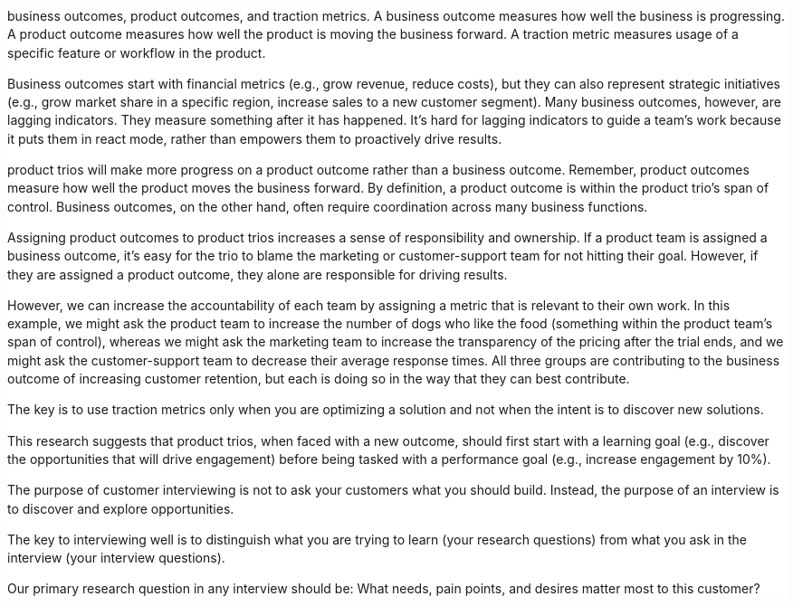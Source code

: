   
  

business outcomes, product outcomes, and traction metrics. A business outcome measures how well the business is progressing. A product outcome measures how well the product is moving the business forward. A traction metric measures usage of a specific feature or workflow in the product.

  

Business outcomes start with financial metrics (e.g., grow revenue, reduce costs), but they can also represent strategic initiatives (e.g., grow market share in a specific region, increase sales to a new customer segment). Many business outcomes, however, are lagging indicators. They measure something after it has happened. It’s hard for lagging indicators to guide a team’s work because it puts them in react mode, rather than empowers them to proactively drive results.

  

product trios will make more progress on a product outcome rather than a business outcome. Remember, product outcomes measure how well the product moves the business forward. By definition, a product outcome is within the product trio’s span of control. Business outcomes, on the other hand, often require coordination across many business functions.

  

Assigning product outcomes to product trios increases a sense of responsibility and ownership. If a product team is assigned a business outcome, it’s easy for the trio to blame the marketing or customer-support team for not hitting their goal. However, if they are assigned a product outcome, they alone are responsible for driving results.

  

However, we can increase the accountability of each team by assigning a metric that is relevant to their own work. In this example, we might ask the product team to increase the number of dogs who like the food (something within the product team’s span of control), whereas we might ask the marketing team to increase the transparency of the pricing after the trial ends, and we might ask the customer-support team to decrease their average response times. All three groups are contributing to the business outcome of increasing customer retention, but each is doing so in the way that they can best contribute.

  
  

The key is to use traction metrics only when you are optimizing a solution and not when the intent is to discover new solutions.

  

This research suggests that product trios, when faced with a new outcome, should first start with a learning goal (e.g., discover the opportunities that will drive engagement) before being tasked with a performance goal (e.g., increase engagement by 10%).

  

The purpose of customer interviewing is not to ask your customers what you should build. Instead, the purpose of an interview is to discover and explore opportunities.

  
  

The key to interviewing well is to distinguish what you are trying to learn (your research questions) from what you ask in the interview (your interview questions).

  

Our primary research question in any interview should be: What needs, pain points, and desires matter most to this customer?
